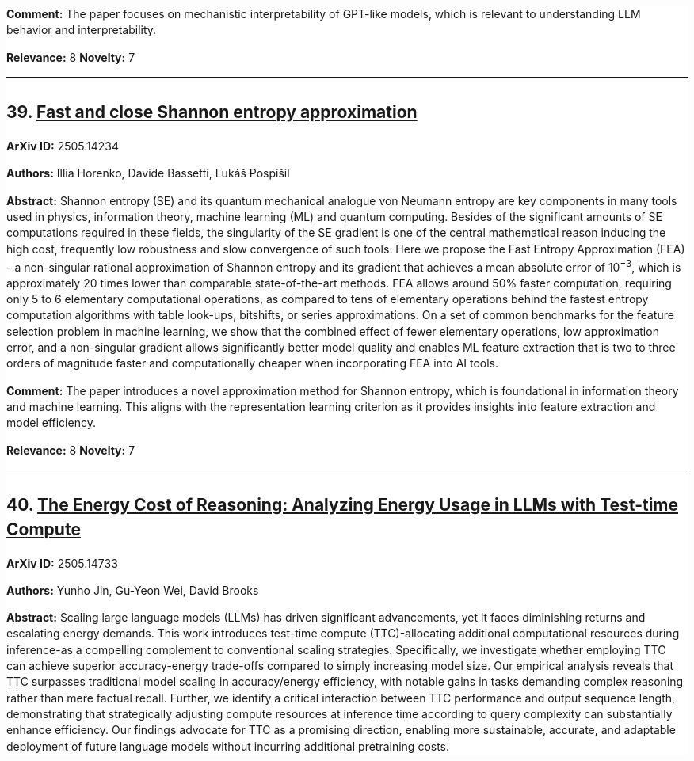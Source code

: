 **Comment:** The paper focuses on mechanistic interpretability of GPT-like models, which is relevant to understanding LLM behavior and interpretability.

**Relevance:** 8
**Novelty:** 7

---

## 39. [Fast and close Shannon entropy approximation](https://arxiv.org/abs/2505.14234) <a id="link39"></a>

**ArXiv ID:** 2505.14234

**Authors:** Illia Horenko, Davide Bassetti, Lukáš Pospíšil

**Abstract:** Shannon entropy (SE) and its quantum mechanical analogue von Neumann entropy are key components in many tools used in physics, information theory, machine learning (ML) and quantum computing. Besides of the significant amounts of SE computations required in these fields, the singularity of the SE gradient is one of the central mathematical reason inducing the high cost, frequently low robustness and slow convergence of such tools. Here we propose the Fast Entropy Approximation (FEA) - a non-singular rational approximation of Shannon entropy and its gradient that achieves a mean absolute error of $10^{-3}$, which is approximately $20$ times lower than comparable state-of-the-art methods. FEA allows around $50\%$ faster computation, requiring only $5$ to $6$ elementary computational operations, as compared to tens of elementary operations behind the fastest entropy computation algorithms with table look-ups, bitshifts, or series approximations. On a set of common benchmarks for the feature selection problem in machine learning, we show that the combined effect of fewer elementary operations, low approximation error, and a non-singular gradient allows significantly better model quality and enables ML feature extraction that is two to three orders of magnitude faster and computationally cheaper when incorporating FEA into AI tools.

**Comment:** The paper introduces a novel approximation method for Shannon entropy, which is foundational in information theory and machine learning. This aligns with the representation learning criterion as it provides insights into feature extraction and model efficiency.

**Relevance:** 8
**Novelty:** 7

---

## 40. [The Energy Cost of Reasoning: Analyzing Energy Usage in LLMs with Test-time Compute](https://arxiv.org/abs/2505.14733) <a id="link40"></a>

**ArXiv ID:** 2505.14733

**Authors:** Yunho Jin, Gu-Yeon Wei, David Brooks

**Abstract:** Scaling large language models (LLMs) has driven significant advancements, yet it faces diminishing returns and escalating energy demands. This work introduces test-time compute (TTC)-allocating additional computational resources during inference-as a compelling complement to conventional scaling strategies. Specifically, we investigate whether employing TTC can achieve superior accuracy-energy trade-offs compared to simply increasing model size. Our empirical analysis reveals that TTC surpasses traditional model scaling in accuracy/energy efficiency, with notable gains in tasks demanding complex reasoning rather than mere factual recall. Further, we identify a critical interaction between TTC performance and output sequence length, demonstrating that strategically adjusting compute resources at inference time according to query complexity can substantially enhance efficiency. Our findings advocate for TTC as a promising direction, enabling more sustainable, accurate, and adaptable deployment of future language models without incurring additional pretraining costs.
